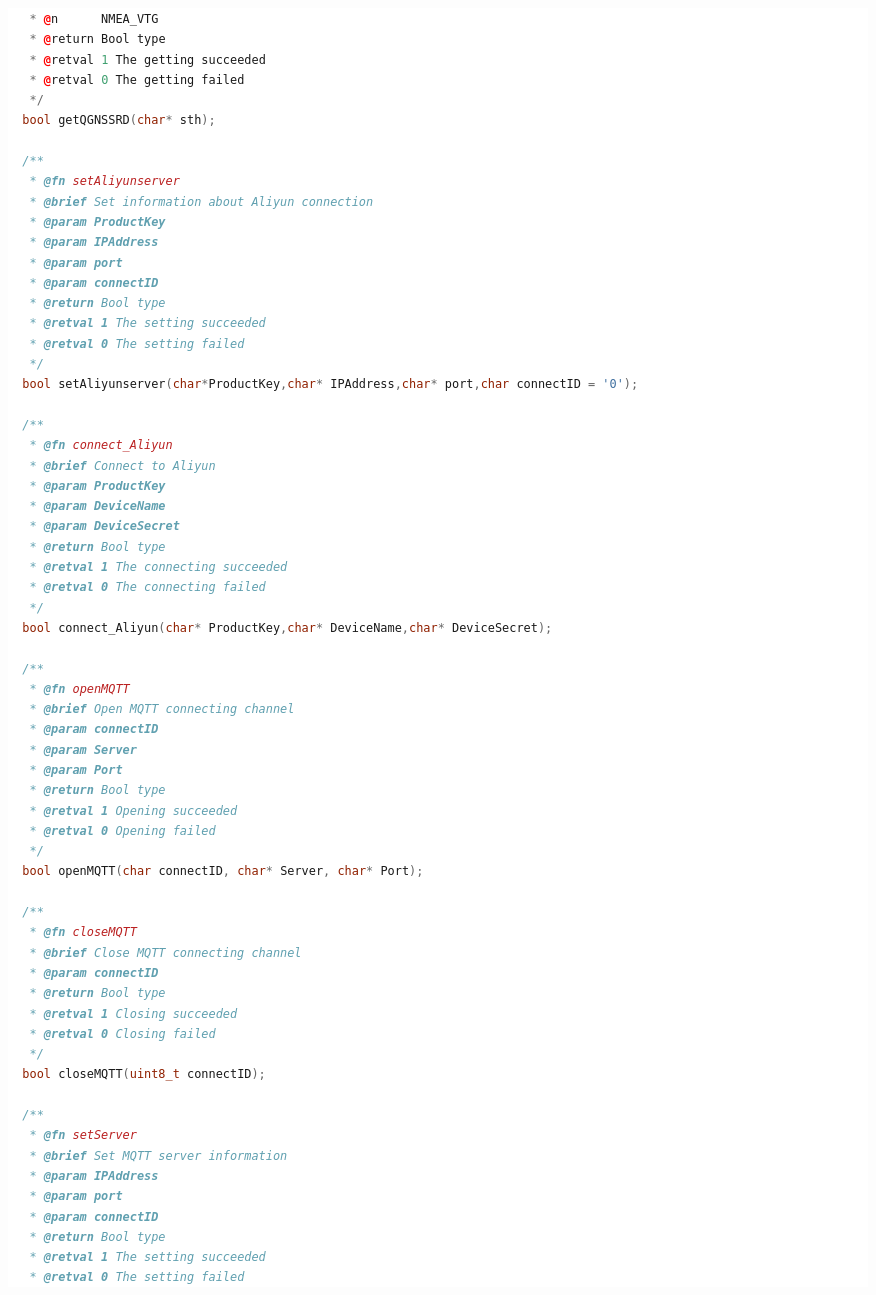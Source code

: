 ```C++
   * @n		 NMEA_VTG
   * @return Bool type
   * @retval 1 The getting succeeded
   * @retval 0 The getting failed
   */
  bool getQGNSSRD(char* sth);

  /**
   * @fn setAliyunserver
   * @brief Set information about Aliyun connection
   * @param ProductKey
   * @param IPAddress
   * @param port
   * @param connectID
   * @return Bool type
   * @retval 1 The setting succeeded
   * @retval 0 The setting failed
   */
  bool setAliyunserver(char*ProductKey,char* IPAddress,char* port,char connectID = '0');

  /**
   * @fn connect_Aliyun
   * @brief Connect to Aliyun
   * @param ProductKey
   * @param DeviceName
   * @param DeviceSecret
   * @return Bool type
   * @retval 1 The connecting succeeded
   * @retval 0 The connecting failed
   */
  bool connect_Aliyun(char* ProductKey,char* DeviceName,char* DeviceSecret);

  /**
   * @fn openMQTT
   * @brief Open MQTT connecting channel
   * @param connectID
   * @param Server
   * @param Port
   * @return Bool type
   * @retval 1 Opening succeeded
   * @retval 0 Opening failed
   */
  bool openMQTT(char connectID, char* Server, char* Port);

  /**
   * @fn closeMQTT
   * @brief Close MQTT connecting channel
   * @param connectID
   * @return Bool type
   * @retval 1 Closing succeeded
   * @retval 0 Closing failed
   */
  bool closeMQTT(uint8_t connectID);

  /**
   * @fn setServer
   * @brief Set MQTT server information
   * @param IPAddress
   * @param port
   * @param connectID
   * @return Bool type
   * @retval 1 The setting succeeded
   * @retval 0 The setting failed
```